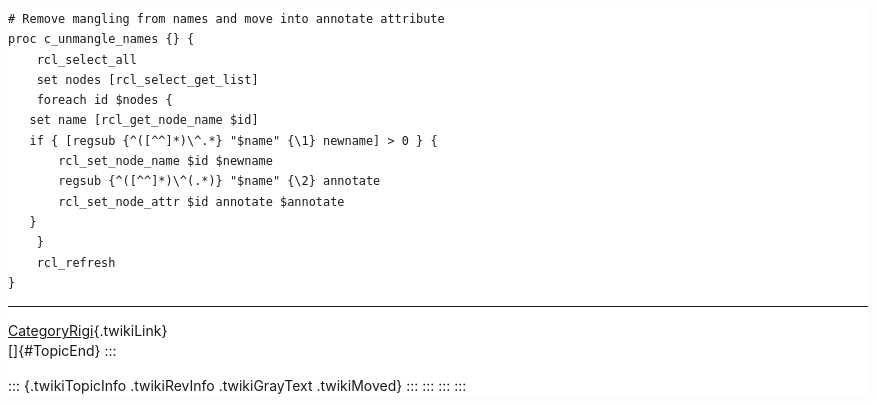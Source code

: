     # Remove mangling from names and move into annotate attribute
    proc c_unmangle_names {} {
        rcl_select_all
        set nodes [rcl_select_get_list]
        foreach id $nodes {
       set name [rcl_get_node_name $id]
       if { [regsub {^([^^]*)\^.*} "$name" {\1} newname] > 0 } {
           rcl_set_node_name $id $newname
           regsub {^([^^]*)\^(.*)} "$name" {\2} annotate
           rcl_set_node_attr $id annotate $annotate
       }
        }
        rcl_refresh
    }

------------------------------------------------------------------------

[CategoryRigi](CategoryRigi){.twikiLink}\
[]{#TopicEnd}
:::

::: {.twikiTopicInfo .twikiRevInfo .twikiGrayText .twikiMoved}
:::
:::
:::
:::
